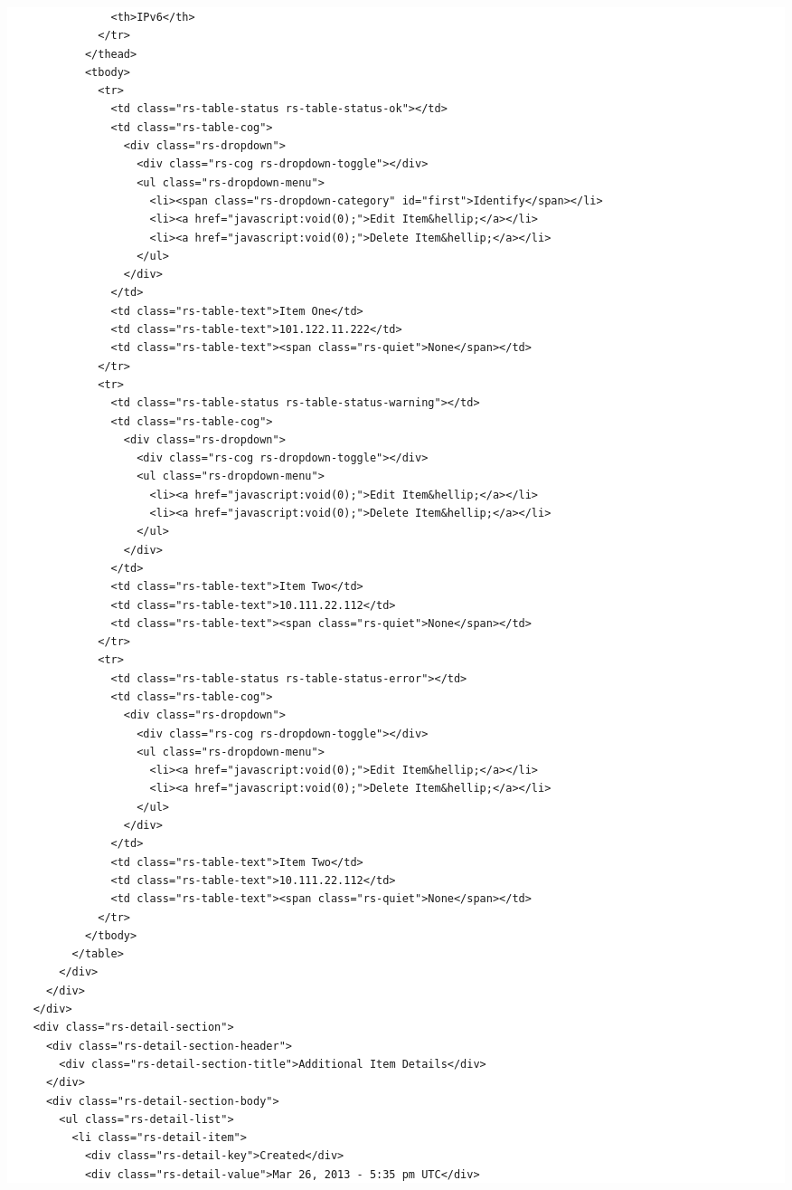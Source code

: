                     <th>IPv6</th>
                  </tr>
                </thead>
                <tbody>
                  <tr>
                    <td class="rs-table-status rs-table-status-ok"></td>
                    <td class="rs-table-cog">
                      <div class="rs-dropdown">
                        <div class="rs-cog rs-dropdown-toggle"></div>
                        <ul class="rs-dropdown-menu">
                          <li><span class="rs-dropdown-category" id="first">Identify</span></li>
                          <li><a href="javascript:void(0);">Edit Item&hellip;</a></li>
                          <li><a href="javascript:void(0);">Delete Item&hellip;</a></li>
                        </ul>
                      </div>
                    </td>
                    <td class="rs-table-text">Item One</td>
                    <td class="rs-table-text">101.122.11.222</td>
                    <td class="rs-table-text"><span class="rs-quiet">None</span></td>
                  </tr>
                  <tr>
                    <td class="rs-table-status rs-table-status-warning"></td>
                    <td class="rs-table-cog">
                      <div class="rs-dropdown">
                        <div class="rs-cog rs-dropdown-toggle"></div>
                        <ul class="rs-dropdown-menu">
                          <li><a href="javascript:void(0);">Edit Item&hellip;</a></li>
                          <li><a href="javascript:void(0);">Delete Item&hellip;</a></li>
                        </ul>
                      </div>
                    </td>
                    <td class="rs-table-text">Item Two</td>
                    <td class="rs-table-text">10.111.22.112</td>
                    <td class="rs-table-text"><span class="rs-quiet">None</span></td>
                  </tr>
                  <tr>
                    <td class="rs-table-status rs-table-status-error"></td>
                    <td class="rs-table-cog">
                      <div class="rs-dropdown">
                        <div class="rs-cog rs-dropdown-toggle"></div>
                        <ul class="rs-dropdown-menu">
                          <li><a href="javascript:void(0);">Edit Item&hellip;</a></li>
                          <li><a href="javascript:void(0);">Delete Item&hellip;</a></li>
                        </ul>
                      </div>
                    </td>
                    <td class="rs-table-text">Item Two</td>
                    <td class="rs-table-text">10.111.22.112</td>
                    <td class="rs-table-text"><span class="rs-quiet">None</span></td>
                  </tr>
                </tbody>
              </table>
            </div>
          </div>
        </div>
        <div class="rs-detail-section">
          <div class="rs-detail-section-header">
            <div class="rs-detail-section-title">Additional Item Details</div>
          </div>
          <div class="rs-detail-section-body">
            <ul class="rs-detail-list">
              <li class="rs-detail-item">
                <div class="rs-detail-key">Created</div>
                <div class="rs-detail-value">Mar 26, 2013 - 5:35 pm UTC</div>